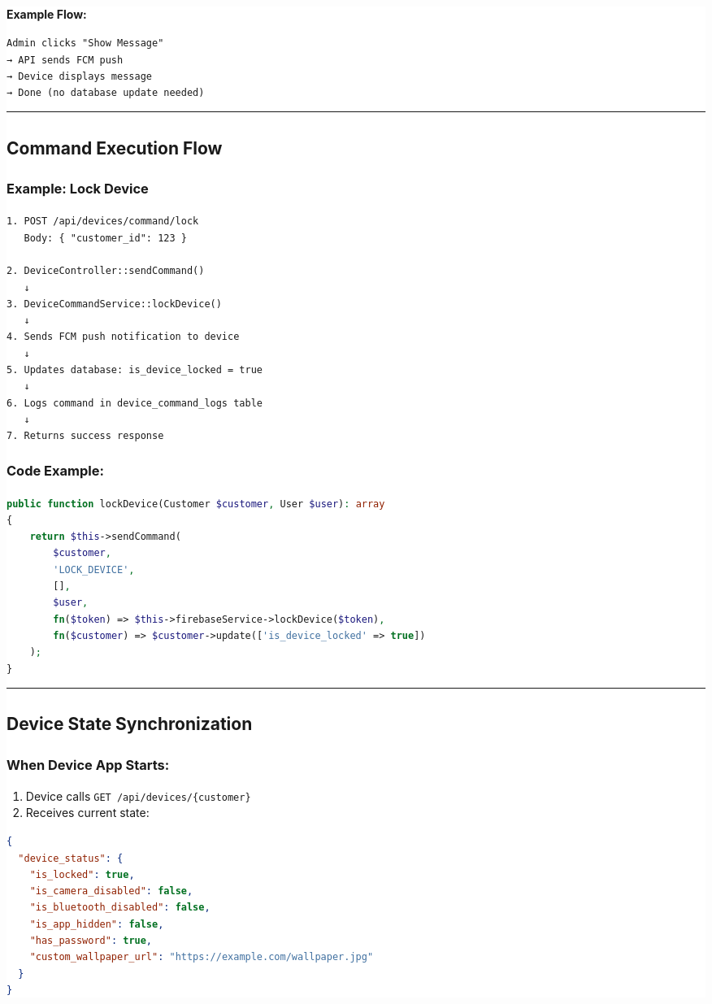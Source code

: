 **Example Flow:**
```
Admin clicks "Show Message" 
→ API sends FCM push 
→ Device displays message 
→ Done (no database update needed)
```

---

## Command Execution Flow

### Example: Lock Device

```
1. POST /api/devices/command/lock
   Body: { "customer_id": 123 }

2. DeviceController::sendCommand()
   ↓
3. DeviceCommandService::lockDevice()
   ↓
4. Sends FCM push notification to device
   ↓
5. Updates database: is_device_locked = true
   ↓
6. Logs command in device_command_logs table
   ↓
7. Returns success response
```

### Code Example:
```php
public function lockDevice(Customer $customer, User $user): array
{
    return $this->sendCommand(
        $customer,
        'LOCK_DEVICE',
        [],
        $user,
        fn($token) => $this->firebaseService->lockDevice($token),
        fn($customer) => $customer->update(['is_device_locked' => true])
    );
}
```

---

## Device State Synchronization

### When Device App Starts:
1. Device calls `GET /api/devices/{customer}`
2. Receives current state:
```json
{
  "device_status": {
    "is_locked": true,
    "is_camera_disabled": false,
    "is_bluetooth_disabled": false,
    "is_app_hidden": false,
    "has_password": true,
    "custom_wallpaper_url": "https://example.com/wallpaper.jpg"
  }
}
```